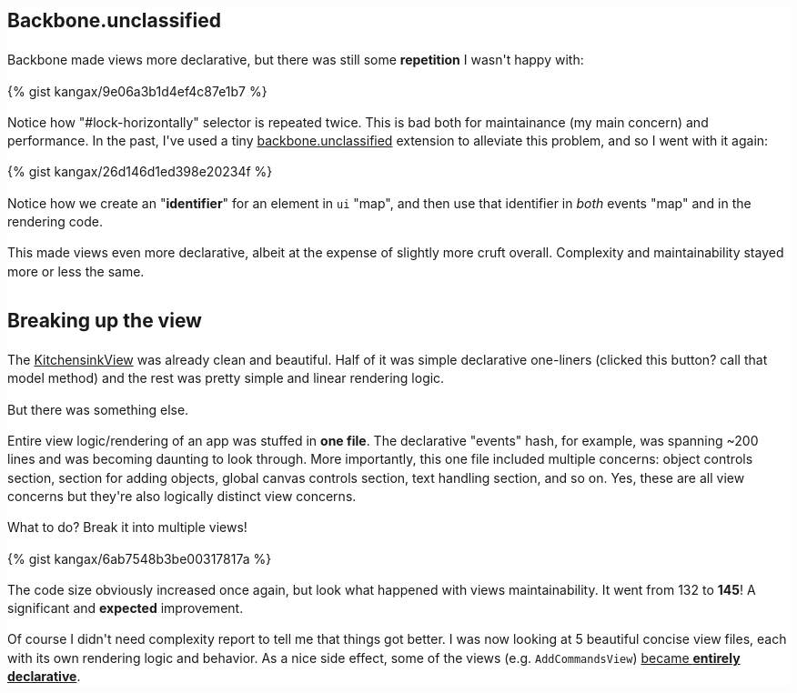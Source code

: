 ## Backbone.unclassified

Backbone made views more declarative, but there was still some **repetition** I wasn't happy with:

{% gist kangax/9e06a3b1d4ef4c87e1b7 %}

Notice how "#lock-horizontally" selector is repeated twice. This is bad both for maintainance (my main concern) and performance. In the past, I've used a tiny [backbone.unclassified](https://github.com/willurd/backbone.unclassified.js) extension to alleviate this problem, and so I went with it again:

{% gist kangax/26d146d1ed398e20234f %}

Notice how we create an "**identifier**" for an element in `ui` "map", and then use that identifier in _both_ events "map" and in the rendering code.

This made views even more declarative, albeit at the expense of slightly more cruft overall. Complexity and maintainability stayed more or less the same.

## Breaking up the view

The [KitchensinkView](https://github.com/kangax/fabricjs.com/blob/571811739790490133da0ec1ec0803dd4bfb1f0e/js/kitchensink_view.js) was already clean and beautiful. Half of it was simple declarative one-liners (clicked this button? call that model method) and the rest was pretty simple and linear rendering logic.

But there was something else.

Entire view logic/rendering of an app was stuffed in **one file**. The declarative "events" hash, for example, was spanning ~200 lines and was becoming daunting to look through. More importantly, this one file included multiple concerns: object controls section, section for adding objects, global canvas controls section, text handling section, and so on. Yes, these are all view concerns but they're also logically distinct view concerns.

What to do? Break it into multiple views!

{% gist kangax/6ab7548b3be00317817a %}

The code size obviously increased once again, but look what happened with views maintainability. It went from 132 to **145**! A significant and **expected** improvement.

Of course I didn't need complexity report to tell me that things got better. I was now looking at 5 beautiful concise view files, each with its own rendering logic and behavior. As a nice side effect, some of the views (e.g. `AddCommandsView`) [became **entirely declarative**](https://github.com/kangax/fabricjs.com/blob/089cd6a93d05f4bf4c9b09a5c235f4010e08c545/js/kitchensink/add_commands_view.js).
